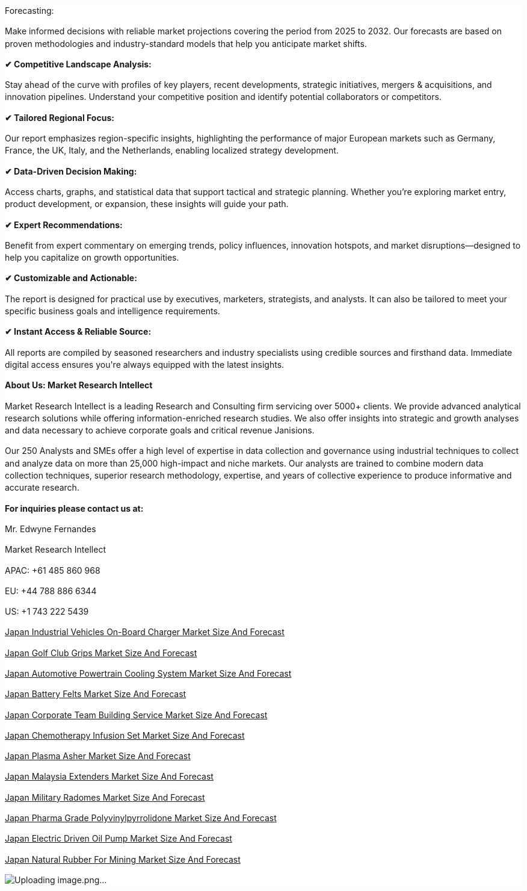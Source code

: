Forecasting:</strong></p><p>Make informed decisions with reliable market projections covering the period from 2025 to 2032. Our forecasts are based on proven methodologies and industry-standard models that help you anticipate market shifts.</p><p><strong>✔ Competitive Landscape Analysis:</strong></p><p>Stay ahead of the curve with profiles of key players, recent developments, strategic initiatives, mergers &amp; acquisitions, and innovation pipelines. Understand your competitive position and identify potential collaborators or competitors.</p><p><strong>✔ Tailored Regional Focus:</strong></p><p>Our report emphasizes region-specific insights, highlighting the performance of major European markets such as Germany, France, the UK, Italy, and the Netherlands, enabling localized strategy development.</p><p><strong>✔ Data-Driven Decision Making:</strong></p><p>Access charts, graphs, and statistical data that support tactical and strategic planning. Whether you&rsquo;re exploring market entry, product development, or expansion, these insights will guide your path.</p><p><strong>✔ Expert Recommendations:</strong></p><p>Benefit from expert commentary on emerging trends, policy influences, innovation hotspots, and market disruptions&mdash;designed to help you capitalize on growth opportunities.</p><p><strong>✔ Customizable and Actionable:</strong></p><p>The report is designed for practical use by executives, marketers, strategists, and analysts. It can also be tailored to meet your specific business goals and intelligence requirements.</p><p><strong>✔ Instant Access &amp; Reliable Source:</strong></p><p>All reports are compiled by seasoned researchers and industry specialists using credible sources and firsthand data. Immediate digital access ensures you're always equipped with the latest insights.</p><p><strong><span class="font-[700]">About Us: Market Research Intellect</span></strong></p><p><span class="">Market Research Intellect is a leading Research and Consulting firm servicing over 5000+ clients. We provide advanced analytical research solutions while offering information-enriched research studies.&nbsp;</span>We also offer insights into strategic and growth analyses and data necessary to achieve corporate goals and critical revenue Janisions.</p><p><span class="">Our 250 Analysts and SMEs offer a high level of expertise in data collection and governance using industrial techniques to collect and analyze data on more than 25,000 high-impact and niche markets. Our analysts are trained to combine modern data collection techniques, superior research methodology, expertise, and years of collective experience to produce informative and accurate research.</span></p><p><strong>For inquiries please contact us at:</strong></p><p>Mr. Edwyne Fernandes</p><p>Market Research Intellect</p><p>APAC: +61 485 860 968</p><p>EU: +44 788 886 6344</p><p>US: +1 743 222 5439</p><p><a href="https://github.com/Ankit19021994/Innocents-SP/blob/main/Industrial-Vehicles-On-Board-Charger-Market/Industrial-Vehicles-On-Board-Charger-Market.md">Japan Industrial Vehicles On-Board Charger Market Size And Forecast</a></p><p><a href="https://github.com/Ankit19021994/Innocents-SP/blob/main/Golf-Club-Grips-Market/Golf-Club-Grips-Market.md">Japan Golf Club Grips Market Size And Forecast</a></p><p><a href="https://github.com/Ankit19021994/Innocents-SP/blob/main/Automotive-Powertrain-Cooling-System-Market/Automotive-Powertrain-Cooling-System-Market.md">Japan Automotive Powertrain Cooling System Market Size And Forecast</a></p><p><a href="https://github.com/Ankit19021994/Innocents-SP/blob/main/Battery-Felts-Market/Battery-Felts-Market.md">Japan Battery Felts Market Size And Forecast</a></p><p><a href="https://github.com/Ankit19021994/Innocents-SP/blob/main/Corporate-Team-Building-Service-Market/Corporate-Team-Building-Service-Market.md">Japan Corporate Team Building Service Market Size And Forecast</a></p><p><a href="https://github.com/Ankit19021994/Innocents-SP/blob/main/Chemotherapy-Infusion-Set-Market/Chemotherapy-Infusion-Set-Market.md">Japan Chemotherapy Infusion Set Market Size And Forecast</a></p><p><a href="https://github.com/Ankit19021994/Innocents-SP/blob/main/Plasma-Asher-Market/Plasma-Asher-Market.md">Japan Plasma Asher Market Size And Forecast</a></p><p><a href="https://github.com/Ankit19021994/Innocents-SP/blob/main/Malaysia-Extenders-Market/Malaysia-Extenders-Market.md">Japan Malaysia Extenders Market Size And Forecast</a></p><p><a href="https://github.com/Ankit19021994/Innocents-SP/blob/main/Military-Radomes-Market/Military-Radomes-Market.md">Japan Military Radomes Market Size And Forecast</a></p><p><a href="https://github.com/Ankit19021994/Innocents-SP/blob/main/Pharma-Grade-Polyvinylpyrrolidone-Market/Pharma-Grade-Polyvinylpyrrolidone-Market.md">Japan Pharma Grade Polyvinylpyrrolidone Market Size And Forecast</a></p><p><a href="https://github.com/Ankit19021994/Innocents-SP/blob/main/Electric-Driven-Oil-Pump-Market/Electric-Driven-Oil-Pump-Market.md">Japan Electric Driven Oil Pump Market Size And Forecast</a></p><p><a href="https://github.com/Ankit19021994/Innocents-SP/blob/main/Natural-Rubber-For-Mining-Market/Natural-Rubber-For-Mining-Market.md">Japan Natural Rubber For Mining Market Size And Forecast</a></p>
![Uploading image.png…]()
